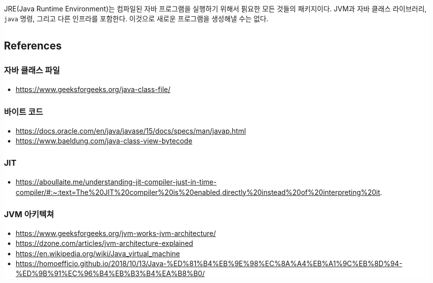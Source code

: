 JRE(Java Runtime Environment)는 컴파일된 자바 프로그램을 실행하기 위해서 핅요한 모든 것들의 패키지이다. JVM과 자바 클래스 라이브러리,  `java` 명령, 그리고 다른 인프라를 포함한다. 이것으로 새로운 프로그램을 생성해낼 수는 없다. 

## References

### 자바 클래스 파일

- https://www.geeksforgeeks.org/java-class-file/

### 바이트 코드

- https://docs.oracle.com/en/java/javase/15/docs/specs/man/javap.html
- https://www.baeldung.com/java-class-view-bytecode

### JIT

- https://aboullaite.me/understanding-jit-compiler-just-in-time-compiler/#:~:text=The%20JIT%20compiler%20is%20enabled,directly%20instead%20of%20interpreting%20it.

### JVM 아키텍쳐

- https://www.geeksforgeeks.org/jvm-works-jvm-architecture/
- https://dzone.com/articles/jvm-architecture-explained
- https://en.wikipedia.org/wiki/Java_virtual_machine
- https://homoefficio.github.io/2018/10/13/Java-%ED%81%B4%EB%9E%98%EC%8A%A4%EB%A1%9C%EB%8D%94-%ED%9B%91%EC%96%B4%EB%B3%B4%EA%B8%B0/